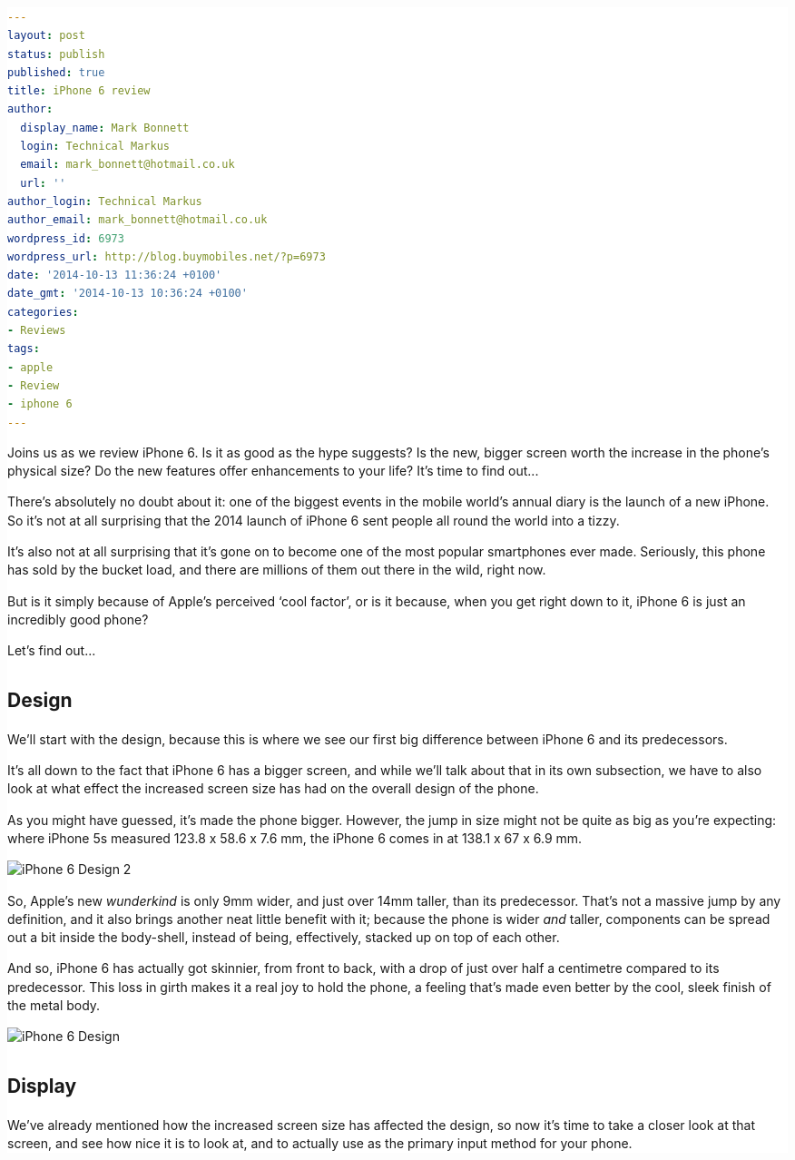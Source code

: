 ```yaml
---
layout: post
status: publish
published: true
title: iPhone 6 review
author:
  display_name: Mark Bonnett
  login: Technical Markus
  email: mark_bonnett@hotmail.co.uk
  url: ''
author_login: Technical Markus
author_email: mark_bonnett@hotmail.co.uk
wordpress_id: 6973
wordpress_url: http://blog.buymobiles.net/?p=6973
date: '2014-10-13 11:36:24 +0100'
date_gmt: '2014-10-13 10:36:24 +0100'
categories:
- Reviews
tags:
- apple
- Review
- iphone 6
---
```

<p><span class="postStandFirst">Joins us as we review iPhone 6. Is it as good as the hype suggests? Is the new, bigger screen worth the increase in the phone&rsquo;s physical size? Do the new features offer enhancements to your life? It&rsquo;s time to find out...</span></p>
<p>There&rsquo;s absolutely no doubt about it: one of the biggest events in the mobile world&rsquo;s annual diary is the launch of a new iPhone. So it&rsquo;s not at all surprising that the 2014 launch of iPhone 6 sent people all round the world into a tizzy.</p>
<p>It&rsquo;s also not at all surprising that it&rsquo;s gone on to become one of the most popular smartphones ever made. Seriously, this phone has sold by the bucket load, and there are millions of them out there in the wild, right now.</p>
<p>But is it simply because of Apple&rsquo;s perceived &lsquo;cool factor&rsquo;, or is it because, when you get right down to it, iPhone 6 is just an incredibly good phone?</p>
<p>Let&rsquo;s find out...</p>
<h2>Design</h2>
<p>We&rsquo;ll start with the design, because this is where we see our first big difference between iPhone 6 and its predecessors.</p>
<p>It&rsquo;s all down to the fact that iPhone 6 has a bigger screen, and while we&rsquo;ll talk about that in its own subsection, we have to also look at what effect the increased screen size has had on the overall design of the phone.</p>
<p>As you might have guessed, it&rsquo;s made the phone bigger. However, the jump in size might not be quite as big as you&rsquo;re expecting: where iPhone 5s measured 123.8 x 58.6 x 7.6 mm, the iPhone 6 comes in at 138.1 x 67 x 6.9 mm.</p>
<p><img class=" size-full wp-image-6976 aligncenter" src="https://a1comms-blog-buymobiles.storage.googleapis.com/2015/06/15342093370_6c05d15784_c.jpg" alt="iPhone 6 Design 2" width="800" height="209" /></p>
<p>So, Apple&rsquo;s new&nbsp;<em>wunderkind</em>&nbsp;is only 9mm wider, and just over 14mm taller, than its predecessor. That&rsquo;s not a massive jump by any definition, and it also brings another neat little benefit with it; because the phone is wider&nbsp;<em>and</em>&nbsp;taller, components can be spread out a bit inside the body-shell, instead of being, effectively, stacked up on top of each other.</p>
<p>And so, iPhone 6 has actually got skinnier, from front to back, with a drop of just over half a centimetre compared to its predecessor. This loss in girth makes it a real joy to hold the phone, a feeling that&rsquo;s made even better by the cool, sleek finish of the metal body.</p>
<p><img class=" size-full wp-image-6975 aligncenter" src="https://a1comms-blog-buymobiles.storage.googleapis.com/2015/06/15342168078_7752241e30_c.jpg" alt="iPhone 6 Design" width="800" height="154" /></p>
<h2>Display</h2>
<p>We&rsquo;ve already mentioned how the increased screen size has affected the design, so now it&rsquo;s time to take a closer look at that screen, and see how nice it is to look at, and to actually use as the primary input method for your phone.</p>